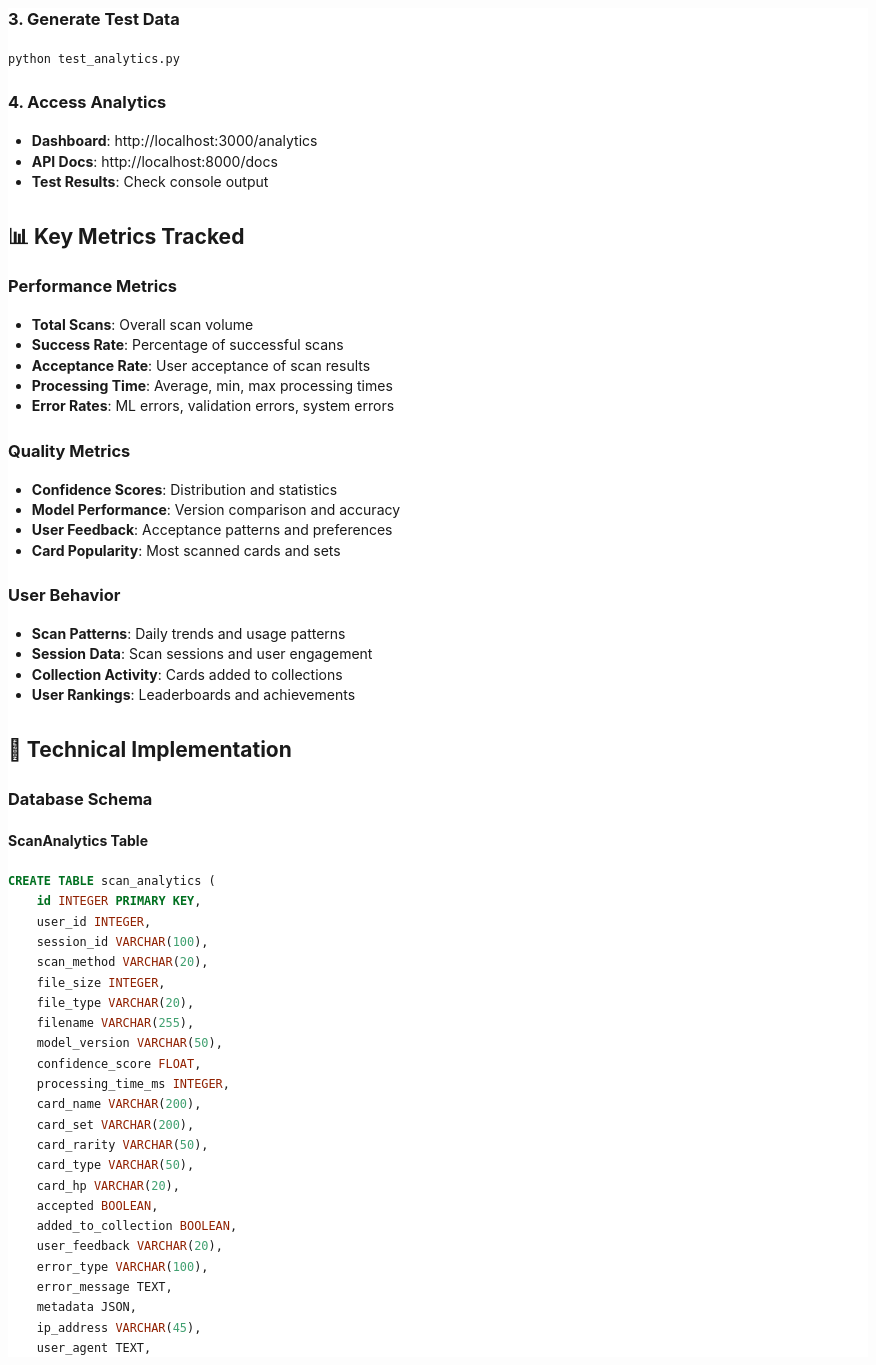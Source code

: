 ### 3. Generate Test Data
```bash
python test_analytics.py
```

### 4. Access Analytics
- **Dashboard**: http://localhost:3000/analytics
- **API Docs**: http://localhost:8000/docs
- **Test Results**: Check console output

## 📊 Key Metrics Tracked

### Performance Metrics
- **Total Scans**: Overall scan volume
- **Success Rate**: Percentage of successful scans
- **Acceptance Rate**: User acceptance of scan results
- **Processing Time**: Average, min, max processing times
- **Error Rates**: ML errors, validation errors, system errors

### Quality Metrics
- **Confidence Scores**: Distribution and statistics
- **Model Performance**: Version comparison and accuracy
- **User Feedback**: Acceptance patterns and preferences
- **Card Popularity**: Most scanned cards and sets

### User Behavior
- **Scan Patterns**: Daily trends and usage patterns
- **Session Data**: Scan sessions and user engagement
- **Collection Activity**: Cards added to collections
- **User Rankings**: Leaderboards and achievements

## 🔧 Technical Implementation

### Database Schema

#### ScanAnalytics Table
```sql
CREATE TABLE scan_analytics (
    id INTEGER PRIMARY KEY,
    user_id INTEGER,
    session_id VARCHAR(100),
    scan_method VARCHAR(20),
    file_size INTEGER,
    file_type VARCHAR(20),
    filename VARCHAR(255),
    model_version VARCHAR(50),
    confidence_score FLOAT,
    processing_time_ms INTEGER,
    card_name VARCHAR(200),
    card_set VARCHAR(200),
    card_rarity VARCHAR(50),
    card_type VARCHAR(50),
    card_hp VARCHAR(20),
    accepted BOOLEAN,
    added_to_collection BOOLEAN,
    user_feedback VARCHAR(20),
    error_type VARCHAR(100),
    error_message TEXT,
    metadata JSON,
    ip_address VARCHAR(45),
    user_agent TEXT,
```